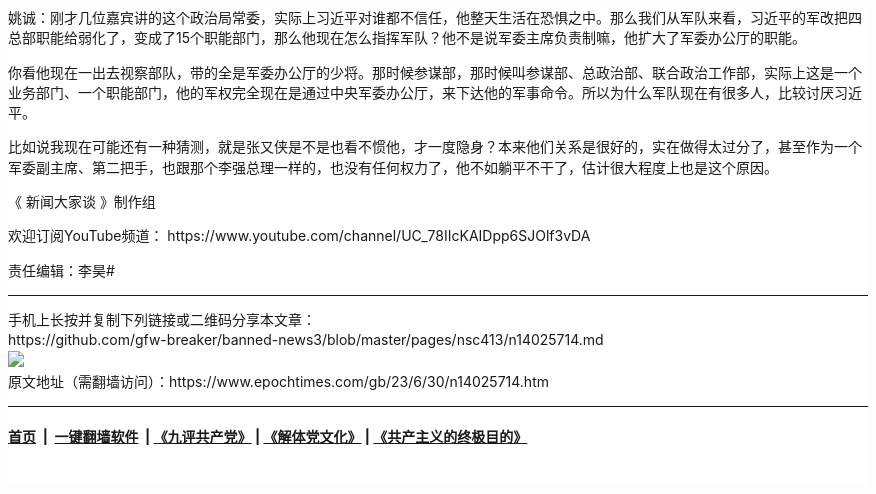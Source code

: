 <p>
 姚诚：刚才几位嘉宾讲的这个政治局常委，实际上习近平对谁都不信任，他整天生活在恐惧之中。那么我们从军队来看，习近平的军改把四总部职能给弱化了，变成了15个职能部门，那么他现在怎么指挥军队？他不是说军委主席负责制嘛，他扩大了军委办公厅的职能。
</p>
<p>
 你看他现在一出去视察部队，带的全是军委办公厅的少将。那时候参谋部，那时候叫参谋部、总政治部、联合政治工作部，实际上这是一个业务部门、一个职能部门，他的军权完全现在是通过中央军委办公厅，来下达他的军事命令。所以为什么军队现在有很多人，比较讨厌习近平。
</p>
<p>
 比如说我现在可能还有一种猜测，就是张又侠是不是也看不惯他，才一度隐身？本来他们关系是很好的，实在做得太过分了，甚至作为一个军委副主席、第二把手，也跟那个李强总理一样的，也没有任何权力了，他不如躺平不干了，估计很大程度上也是这个原因。
</p>
<p>
 《
 <ok href="https://www.epochtimes.com/gb/tag/%E6%96%B0%E9%97%BB%E5%A4%A7%E5%AE%B6%E8%B0%88.html">
  新闻大家谈
 </ok>
 》制作组
</p>
<p>
 欢迎订阅YouTube频道：
 <ok href="https://www.youtube.com/channel/UC_78IIcKAIDpp6SJOlf3vDA">
  https://www.youtube.com/channel/UC_78IIcKAIDpp6SJOlf3vDA
 </ok>
</p>
<p>
 责任编辑：李昊#
</p>
</div>
<hr/>
手机上长按并复制下列链接或二维码分享本文章：<br/>
https://github.com/gfw-breaker/banned-news3/blob/master/pages/nsc413/n14025714.md <br/>
<a href='https://github.com/gfw-breaker/banned-news3/blob/master/pages/nsc413/n14025714.md'><img src='https://github.com/gfw-breaker/banned-news3/blob/master/pages/nsc413/n14025714.md.png'/></a> <br/>
原文地址（需翻墙访问）：https://www.epochtimes.com/gb/23/6/30/n14025714.htm


------------------------
#### [首页](https://github.com/gfw-breaker/banned-news3/blob/master/README.md) &nbsp;|&nbsp; [一键翻墙软件](https://github.com/gfw-breaker/nogfw/blob/master/README.md) &nbsp;| [《九评共产党》](https://github.com/gfw-breaker/9ping.md/blob/master/README.md#九评之一评共产党是什么) | [《解体党文化》](https://github.com/gfw-breaker/jtdwh.md/blob/master/README.md) | [《共产主义的终极目的》](https://github.com/gfw-breaker/gczydzjmd.md/blob/master/README.md)


<img src='http://gfw-breaker.win/banned-news3/pages/nsc413/n14025714.md' width='0px' height='0px'/>
